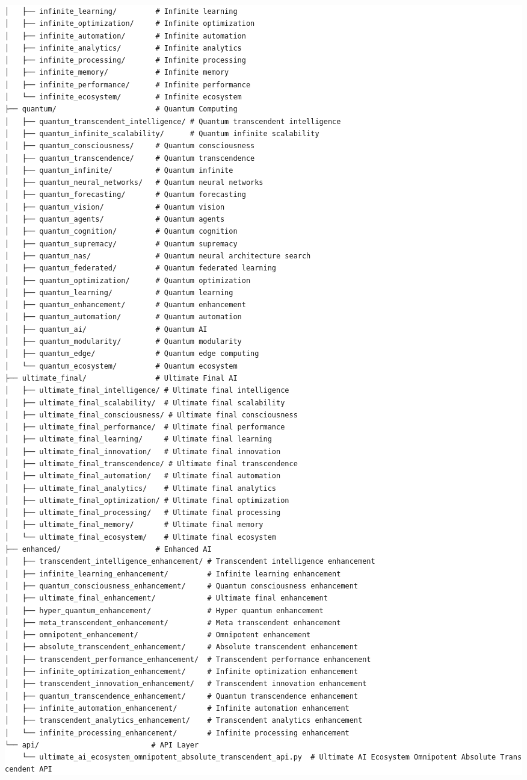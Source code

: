 ```
│   ├── infinite_learning/         # Infinite learning
│   ├── infinite_optimization/     # Infinite optimization
│   ├── infinite_automation/       # Infinite automation
│   ├── infinite_analytics/        # Infinite analytics
│   ├── infinite_processing/       # Infinite processing
│   ├── infinite_memory/           # Infinite memory
│   ├── infinite_performance/      # Infinite performance
│   └── infinite_ecosystem/        # Infinite ecosystem
├── quantum/                       # Quantum Computing
│   ├── quantum_transcendent_intelligence/ # Quantum transcendent intelligence
│   ├── quantum_infinite_scalability/      # Quantum infinite scalability
│   ├── quantum_consciousness/     # Quantum consciousness
│   ├── quantum_transcendence/     # Quantum transcendence
│   ├── quantum_infinite/          # Quantum infinite
│   ├── quantum_neural_networks/   # Quantum neural networks
│   ├── quantum_forecasting/       # Quantum forecasting
│   ├── quantum_vision/            # Quantum vision
│   ├── quantum_agents/            # Quantum agents
│   ├── quantum_cognition/         # Quantum cognition
│   ├── quantum_supremacy/         # Quantum supremacy
│   ├── quantum_nas/               # Quantum neural architecture search
│   ├── quantum_federated/         # Quantum federated learning
│   ├── quantum_optimization/      # Quantum optimization
│   ├── quantum_learning/          # Quantum learning
│   ├── quantum_enhancement/       # Quantum enhancement
│   ├── quantum_automation/        # Quantum automation
│   ├── quantum_ai/                # Quantum AI
│   ├── quantum_modularity/        # Quantum modularity
│   ├── quantum_edge/              # Quantum edge computing
│   └── quantum_ecosystem/         # Quantum ecosystem
├── ultimate_final/                # Ultimate Final AI
│   ├── ultimate_final_intelligence/ # Ultimate final intelligence
│   ├── ultimate_final_scalability/  # Ultimate final scalability
│   ├── ultimate_final_consciousness/ # Ultimate final consciousness
│   ├── ultimate_final_performance/  # Ultimate final performance
│   ├── ultimate_final_learning/     # Ultimate final learning
│   ├── ultimate_final_innovation/   # Ultimate final innovation
│   ├── ultimate_final_transcendence/ # Ultimate final transcendence
│   ├── ultimate_final_automation/   # Ultimate final automation
│   ├── ultimate_final_analytics/    # Ultimate final analytics
│   ├── ultimate_final_optimization/ # Ultimate final optimization
│   ├── ultimate_final_processing/   # Ultimate final processing
│   ├── ultimate_final_memory/       # Ultimate final memory
│   └── ultimate_final_ecosystem/    # Ultimate final ecosystem
├── enhanced/                      # Enhanced AI
│   ├── transcendent_intelligence_enhancement/ # Transcendent intelligence enhancement
│   ├── infinite_learning_enhancement/         # Infinite learning enhancement
│   ├── quantum_consciousness_enhancement/     # Quantum consciousness enhancement
│   ├── ultimate_final_enhancement/            # Ultimate final enhancement
│   ├── hyper_quantum_enhancement/             # Hyper quantum enhancement
│   ├── meta_transcendent_enhancement/         # Meta transcendent enhancement
│   ├── omnipotent_enhancement/                # Omnipotent enhancement
│   ├── absolute_transcendent_enhancement/     # Absolute transcendent enhancement
│   ├── transcendent_performance_enhancement/  # Transcendent performance enhancement
│   ├── infinite_optimization_enhancement/     # Infinite optimization enhancement
│   ├── transcendent_innovation_enhancement/   # Transcendent innovation enhancement
│   ├── quantum_transcendence_enhancement/     # Quantum transcendence enhancement
│   ├── infinite_automation_enhancement/       # Infinite automation enhancement
│   ├── transcendent_analytics_enhancement/    # Transcendent analytics enhancement
│   └── infinite_processing_enhancement/       # Infinite processing enhancement
└── api/                          # API Layer
    └── ultimate_ai_ecosystem_omnipotent_absolute_transcendent_api.py  # Ultimate AI Ecosystem Omnipotent Absolute Transcendent API
```
